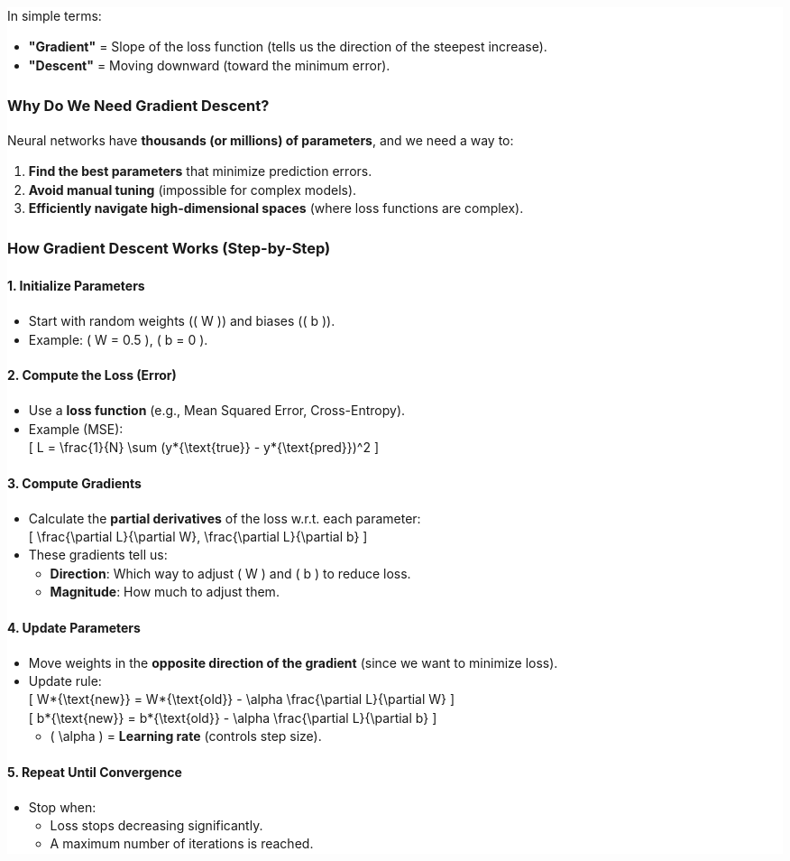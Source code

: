 In simple terms:

- **"Gradient"** = Slope of the loss function (tells us the direction of the steepest increase).
- **"Descent"** = Moving downward (toward the minimum error).

### **Why Do We Need Gradient Descent?**

Neural networks have **thousands (or millions) of parameters**, and we need a way to:

1. **Find the best parameters** that minimize prediction errors.
2. **Avoid manual tuning** (impossible for complex models).
3. **Efficiently navigate high-dimensional spaces** (where loss functions are complex).

### **How Gradient Descent Works (Step-by-Step)**

#### **1. Initialize Parameters**

- Start with random weights (\( W \)) and biases (\( b \)).
- Example: \( W = 0.5 \), \( b = 0 \).

#### **2. Compute the Loss (Error)**

- Use a **loss function** (e.g., Mean Squared Error, Cross-Entropy).
- Example (MSE):  
  \[
  L = \frac{1}{N} \sum (y*{\text{true}} - y*{\text{pred}})^2
  \]

#### **3. Compute Gradients**

- Calculate the **partial derivatives** of the loss w.r.t. each parameter:  
  \[
  \frac{\partial L}{\partial W}, \frac{\partial L}{\partial b}
  \]
- These gradients tell us:
  - **Direction**: Which way to adjust \( W \) and \( b \) to reduce loss.
  - **Magnitude**: How much to adjust them.

#### **4. Update Parameters**

- Move weights in the **opposite direction of the gradient** (since we want to minimize loss).
- Update rule:  
  \[
  W*{\text{new}} = W*{\text{old}} - \alpha \frac{\partial L}{\partial W}
  \]  
  \[
  b*{\text{new}} = b*{\text{old}} - \alpha \frac{\partial L}{\partial b}
  \]
  - \( \alpha \) = **Learning rate** (controls step size).

#### **5. Repeat Until Convergence**

- Stop when:
  - Loss stops decreasing significantly.
  - A maximum number of iterations is reached.
